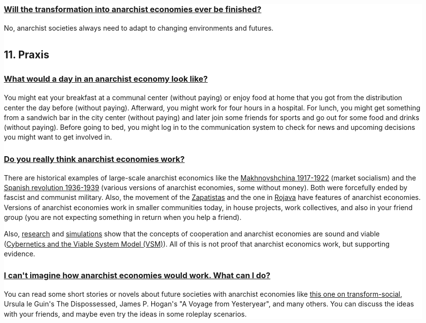 <a class="anchor" name="always_transformation"></a>
### [Will the transformation into anarchist economies ever be finished?](#always_transformation)

No, anarchist societies always need to adapt to changing environments and futures.

## 11. Praxis

<a class="anchor" name="how_would_a_day_look_like"></a>
### [What would a day in an anarchist economy look like?](#how_would_a_day_look_like)

You might eat your breakfast at a communal center (without paying) or enjoy food at home that you got from the distribution center the day before (without paying). Afterward, you might work for four hours in a hospital. For lunch, you might get something from a sandwich bar in the city center (without paying) and later join some friends for sports and go out for some food and drinks (without paying). Before going to bed, you might log in to the communication system to check for news and upcoming decisions you might want to get involved in.

<a class="anchor" name="does_it_work"></a>
### [Do you really think anarchist economies work?](#does_it_work)

There are historical examples of large-scale anarchist economics like the [Makhnovshchina 1917-1922](https://en.wikipedia.org/wiki/Makhnovshchina) (market socialism) and
the [Spanish revolution 1936-1939](https://en.wikipedia.org/wiki/Spanish_Revolution_of_1936) (various versions of anarchist economies, some without money).
Both were forcefully ended by fascist and communist military.
Also, the movement of the [Zapatistas](https://livrepository.liverpool.ac.uk/3031522/1/Gahman%20-%20An%20Anti-Capitalist%20Moral%20Economy%20of%20the%20Rebel%20Peasant.pdf) and the one in [Rojava](https://en.wikipedia.org/wiki/Autonomous_Administration_of_North_and_East_Syria) have features of anarchist economies.
Versions of anarchist economies work in smaller communities today, in house projects, work collectives,
and also in your friend group (you are not expecting something in return when you help a friend).

Also, [research](https://en.wikipedia.org/wiki/The_Evolution_of_Cooperation) and [simulations](/en/texts/tools/) show that the concepts of cooperation and anarchist economies are sound
and viable ([Cybernetics and the Viable System Model (VSM)](/en/texts/cybersyn/)). All of this is not proof that anarchist economics work, but supporting evidence.

<a class="anchor" name="imagination"></a>
### [I can't imagine how anarchist economies would work. What can I do?](#imagination)

You can read some short stories or novels about future societies with anarchist economies like [this one on transform-social](/en/texts/scarcity/),
Ursula le Guin's The Dispossessed, James P. Hogan's "A Voyage from Yesteryear", and many others.
You can discuss the ideas with your friends, and maybe even try the ideas in some roleplay scenarios.
